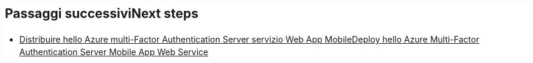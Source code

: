 ## <a name="next-steps"></a><span data-ttu-id="05887-254">Passaggi successivi</span><span class="sxs-lookup"><span data-stu-id="05887-254">Next steps</span></span>

- [<span data-ttu-id="05887-255">Distribuire hello Azure multi-Factor Authentication Server servizio Web App Mobile</span><span class="sxs-lookup"><span data-stu-id="05887-255">Deploy hello Azure Multi-Factor Authentication Server Mobile App Web Service</span></span>](multi-factor-authentication-get-started-server-webservice.md)
